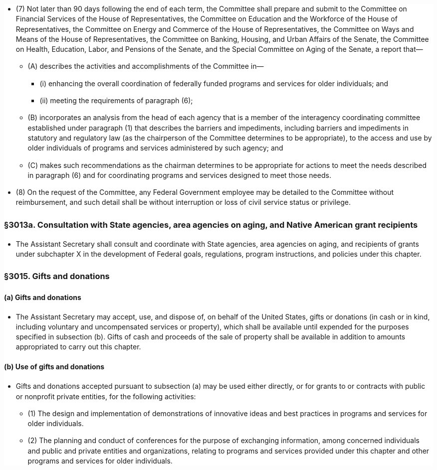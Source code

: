 
* (7) Not later than 90 days following the end of each term, the Committee shall prepare and submit to the Committee on Financial Services of the House of Representatives, the Committee on Education and the Workforce of the House of Representatives, the Committee on Energy and Commerce of the House of Representatives, the Committee on Ways and Means of the House of Representatives, the Committee on Banking, Housing, and Urban Affairs of the Senate, the Committee on Health, Education, Labor, and Pensions of the Senate, and the Special Committee on Aging of the Senate, a report that—

  * (A) describes the activities and accomplishments of the Committee in—

    * (i) enhancing the overall coordination of federally funded programs and services for older individuals; and

    * (ii) meeting the requirements of paragraph (6);


  * (B) incorporates an analysis from the head of each agency that is a member of the interagency coordinating committee established under paragraph (1) that describes the barriers and impediments, including barriers and impediments in statutory and regulatory law (as the chairperson of the Committee determines to be appropriate), to the access and use by older individuals of programs and services administered by such agency; and

  * (C) makes such recommendations as the chairman determines to be appropriate for actions to meet the needs described in paragraph (6) and for coordinating programs and services designed to meet those needs.


* (8) On the request of the Committee, any Federal Government employee may be detailed to the Committee without reimbursement, and such detail shall be without interruption or loss of civil service status or privilege.

### §3013a. Consultation with State agencies, area agencies on aging, and Native American grant recipients
* The Assistant Secretary shall consult and coordinate with State agencies, area agencies on aging, and recipients of grants under subchapter X in the development of Federal goals, regulations, program instructions, and policies under this chapter.

### §3015. Gifts and donations
#### (a) Gifts and donations
* The Assistant Secretary may accept, use, and dispose of, on behalf of the United States, gifts or donations (in cash or in kind, including voluntary and uncompensated services or property), which shall be available until expended for the purposes specified in subsection (b). Gifts of cash and proceeds of the sale of property shall be available in addition to amounts appropriated to carry out this chapter.

#### (b) Use of gifts and donations
* Gifts and donations accepted pursuant to subsection (a) may be used either directly, or for grants to or contracts with public or nonprofit private entities, for the following activities:

  * (1) The design and implementation of demonstrations of innovative ideas and best practices in programs and services for older individuals.

  * (2) The planning and conduct of conferences for the purpose of exchanging information, among concerned individuals and public and private entities and organizations, relating to programs and services provided under this chapter and other programs and services for older individuals.
